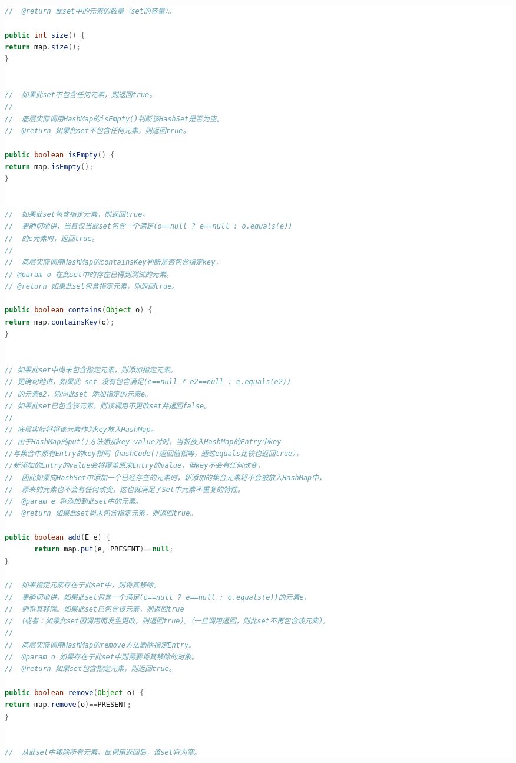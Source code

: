 ```java
//  @return 此set中的元素的数量（set的容量）。 
  
public int size() {  
return map.size();  
}  

 
//  如果此set不包含任何元素，则返回true。 
//  
//  底层实际调用HashMap的isEmpty()判断该HashSet是否为空。 
//  @return 如果此set不包含任何元素，则返回true。 
 
public boolean isEmpty() {  
return map.isEmpty();  
}  

 
//  如果此set包含指定元素，则返回true。 
//  更确切地讲，当且仅当此set包含一个满足(o==null ? e==null : o.equals(e)) 
//  的e元素时，返回true。 
// 
//  底层实际调用HashMap的containsKey判断是否包含指定key。 
// @param o 在此set中的存在已得到测试的元素。 
// @return 如果此set包含指定元素，则返回true。 
  
public boolean contains(Object o) {  
return map.containsKey(o);  
}  


// 如果此set中尚未包含指定元素，则添加指定元素。 
// 更确切地讲，如果此 set 没有包含满足(e==null ? e2==null : e.equals(e2)) 
// 的元素e2，则向此set 添加指定的元素e。 
// 如果此set已包含该元素，则该调用不更改set并返回false。 
// 
// 底层实际将将该元素作为key放入HashMap。 
// 由于HashMap的put()方法添加key-value对时，当新放入HashMap的Entry中key 
//与集合中原有Entry的key相同（hashCode()返回值相等，通过equals比较也返回true）， 
//新添加的Entry的value会将覆盖原来Entry的value，但key不会有任何改变， 
//  因此如果向HashSet中添加一个已经存在的元素时，新添加的集合元素将不会被放入HashMap中， 
//  原来的元素也不会有任何改变，这也就满足了Set中元素不重复的特性。 
//  @param e 将添加到此set中的元素。 
//  @return 如果此set尚未包含指定元素，则返回true。 
 
public boolean add(E e) {  
       return map.put(e, PRESENT)==null;  
}  

//  如果指定元素存在于此set中，则将其移除。 
//  更确切地讲，如果此set包含一个满足(o==null ? e==null : o.equals(e))的元素e， 
//  则将其移除。如果此set已包含该元素，则返回true 
// （或者：如果此set因调用而发生更改，则返回true）。（一旦调用返回，则此set不再包含该元素）。 
//  
//  底层实际调用HashMap的remove方法删除指定Entry。 
//  @param o 如果存在于此set中则需要将其移除的对象。 
//  @return 如果set包含指定元素，则返回true。 
 
public boolean remove(Object o) {  
return map.remove(o)==PRESENT;  
}  

 
//  从此set中移除所有元素。此调用返回后，该set将为空。 
```